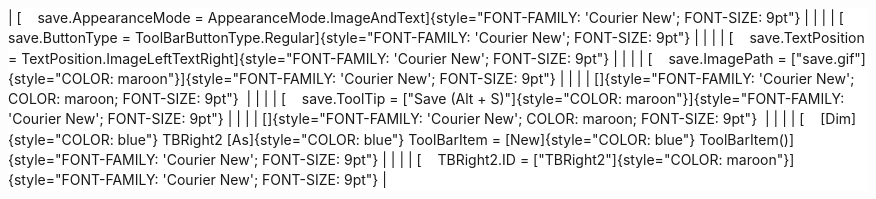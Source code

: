 | [    save.AppearanceMode = AppearanceMode.ImageAndText]{style="FONT-FAMILY: 'Courier New'; FONT-SIZE: 9pt"}                                                                                                                                                                                                                                   |
|                                                                                                                                                                                                                                                                                                                                               |
| [    save.ButtonType = ToolBarButtonType.Regular]{style="FONT-FAMILY: 'Courier New'; FONT-SIZE: 9pt"}                                                                                                                                                                                                                                         |
|                                                                                                                                                                                                                                                                                                                                               |
| [    save.TextPosition = TextPosition.ImageLeftTextRight]{style="FONT-FAMILY: 'Courier New'; FONT-SIZE: 9pt"}                                                                                                                                                                                                                                 |
|                                                                                                                                                                                                                                                                                                                                               |
| [    save.ImagePath = [\"save.gif\"]{style="COLOR: maroon"}]{style="FONT-FAMILY: 'Courier New'; FONT-SIZE: 9pt"}                                                                                                                                                                                                                              |
|                                                                                                                                                                                                                                                                                                                                               |
| []{style="FONT-FAMILY: 'Courier New'; COLOR: maroon; FONT-SIZE: 9pt"}                                                                                                                                                                                                                                                                         |
|                                                                                                                                                                                                                                                                                                                                               |
| [    save.ToolTip = [\"Save (Alt + S)\"]{style="COLOR: maroon"}]{style="FONT-FAMILY: 'Courier New'; FONT-SIZE: 9pt"}                                                                                                                                                                                                                          |
|                                                                                                                                                                                                                                                                                                                                               |
| []{style="FONT-FAMILY: 'Courier New'; COLOR: maroon; FONT-SIZE: 9pt"}                                                                                                                                                                                                                                                                         |
|                                                                                                                                                                                                                                                                                                                                               |
| [    [Dim]{style="COLOR: blue"} TBRight2 [As]{style="COLOR: blue"} ToolBarItem = [New]{style="COLOR: blue"} ToolBarItem()]{style="FONT-FAMILY: 'Courier New'; FONT-SIZE: 9pt"}                                                                                                                                                                |
|                                                                                                                                                                                                                                                                                                                                               |
| [    TBRight2.ID = [\"TBRight2\"]{style="COLOR: maroon"}]{style="FONT-FAMILY: 'Courier New'; FONT-SIZE: 9pt"}                                                                                                                                                                                                                                 |